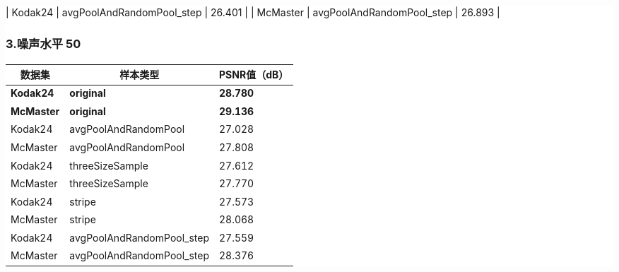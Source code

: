 | Kodak24      | avgPoolAndRandomPool_step | 26.401       |
| McMaster     | avgPoolAndRandomPool_step | 26.893       |

### 3.噪声水平 50

| 数据集       | 样本类型                  | PSNR值（dB） |
| ------------ | ------------------------- | ------------ |
| **Kodak24**  | **original**              | **28.780**   |
| **McMaster** | **original**              | **29.136**   |
| Kodak24      | avgPoolAndRandomPool      | 27.028       |
| McMaster     | avgPoolAndRandomPool      | 27.808       |
| Kodak24      | threeSizeSample           | 27.612       |
| McMaster     | threeSizeSample           | 27.770       |
| Kodak24      | stripe                    | 27.573       |
| McMaster     | stripe                    | 28.068       |
| Kodak24      | avgPoolAndRandomPool_step | 27.559       |
| McMaster     | avgPoolAndRandomPool_step | 28.376       |